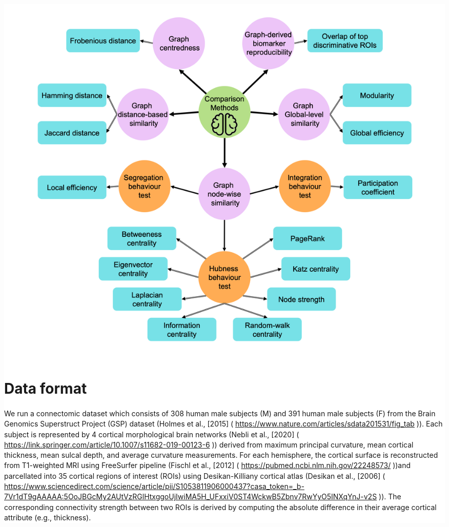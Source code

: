   <img src="./Fig2.png">
</p>

# Data format
We run a connectomic dataset which consists of 308 human male subjects (M) and 391 human male subjects (F) from the Brain Genomics Superstruct Project (GSP) dataset (Holmes et al., [2015] ( https://www.nature.com/articles/sdata201531/fig_tab )). Each subject is represented by 4 cortical morphological brain networks (Nebli et al., [2020] ( https://link.springer.com/article/10.1007/s11682-019-00123-6 )) derived from maximum principal curvature, mean cortical thickness, mean sulcal depth, and average curvature measurements. For each hemisphere, the cortical surface is reconstructed from T1-weighted MRI using FreeSurfer pipeline (Fischl et al., [2012] ( https://pubmed.ncbi.nlm.nih.gov/22248573/ ))and parcellated into 35 cortical regions of interest (ROIs) using Desikan-Killiany cortical atlas (Desikan et al., [2006] ( https://www.sciencedirect.com/science/article/pii/S1053811906000437?casa_token=_b-7Vr1dT9gAAAAA:5OoJBGcMy2AUtVzRGlHtxggoUjIwiMA5H_UFxxiV0ST4WckwB5Zbnv7RwYyO5INXqYnJ-v2S )). The corresponding connectivity strength between two ROIs is derived by computing the absolute difference in their average cortical attribute (e.g., thickness).
